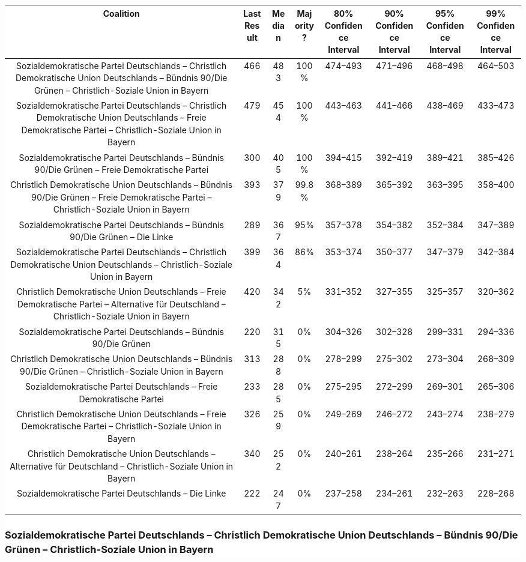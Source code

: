 | Coalition | Last Result | Median | Majority? | 80% Confidence Interval | 90% Confidence Interval | 95% Confidence Interval | 99% Confidence Interval |
|:---------:|:-----------:|:------:|:---------:|:-----------------------:|:-----------------------:|:-----------------------:|:-----------------------:|
| Sozialdemokratische Partei Deutschlands – Christlich Demokratische Union Deutschlands – Bündnis 90/Die Grünen – Christlich-Soziale Union in Bayern | 466 | 483 | 100% | 474–493 | 471–496 | 468–498 | 464–503 |
| Sozialdemokratische Partei Deutschlands – Christlich Demokratische Union Deutschlands – Freie Demokratische Partei – Christlich-Soziale Union in Bayern | 479 | 454 | 100% | 443–463 | 441–466 | 438–469 | 433–473 |
| Sozialdemokratische Partei Deutschlands – Bündnis 90/Die Grünen – Freie Demokratische Partei | 300 | 405 | 100% | 394–415 | 392–419 | 389–421 | 385–426 |
| Christlich Demokratische Union Deutschlands – Bündnis 90/Die Grünen – Freie Demokratische Partei – Christlich-Soziale Union in Bayern | 393 | 379 | 99.8% | 368–389 | 365–392 | 363–395 | 358–400 |
| Sozialdemokratische Partei Deutschlands – Bündnis 90/Die Grünen – Die Linke | 289 | 367 | 95% | 357–378 | 354–382 | 352–384 | 347–389 |
| Sozialdemokratische Partei Deutschlands – Christlich Demokratische Union Deutschlands – Christlich-Soziale Union in Bayern | 399 | 364 | 86% | 353–374 | 350–377 | 347–379 | 342–384 |
| Christlich Demokratische Union Deutschlands – Freie Demokratische Partei – Alternative für Deutschland – Christlich-Soziale Union in Bayern | 420 | 342 | 5% | 331–352 | 327–355 | 325–357 | 320–362 |
| Sozialdemokratische Partei Deutschlands – Bündnis 90/Die Grünen | 220 | 315 | 0% | 304–326 | 302–328 | 299–331 | 294–336 |
| Christlich Demokratische Union Deutschlands – Bündnis 90/Die Grünen – Christlich-Soziale Union in Bayern | 313 | 288 | 0% | 278–299 | 275–302 | 273–304 | 268–309 |
| Sozialdemokratische Partei Deutschlands – Freie Demokratische Partei | 233 | 285 | 0% | 275–295 | 272–299 | 269–301 | 265–306 |
| Christlich Demokratische Union Deutschlands – Freie Demokratische Partei – Christlich-Soziale Union in Bayern | 326 | 259 | 0% | 249–269 | 246–272 | 243–274 | 238–279 |
| Christlich Demokratische Union Deutschlands – Alternative für Deutschland – Christlich-Soziale Union in Bayern | 340 | 252 | 0% | 240–261 | 238–264 | 235–266 | 231–271 |
| Sozialdemokratische Partei Deutschlands – Die Linke | 222 | 247 | 0% | 237–258 | 234–261 | 232–263 | 228–268 |

### Sozialdemokratische Partei Deutschlands – Christlich Demokratische Union Deutschlands – Bündnis 90/Die Grünen – Christlich-Soziale Union in Bayern
